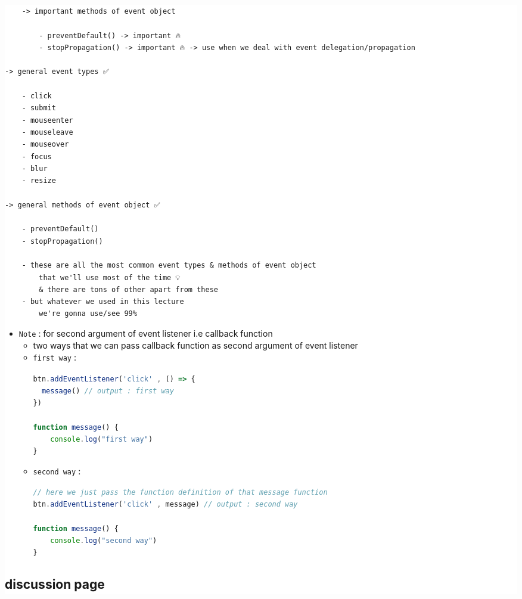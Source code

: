        -> important methods of event object

            - preventDefault() -> important 🔥
            - stopPropagation() -> important 🔥 -> use when we deal with event delegation/propagation

    -> general event types ✅

        - click
        - submit
        - mouseenter
        - mouseleave
        - mouseover
        - focus
        - blur
        - resize

    -> general methods of event object ✅

        - preventDefault()
        - stopPropagation() 

        - these are all the most common event types & methods of event object 
            that we'll use most of the time 💡
            & there are tons of other apart from these 
        - but whatever we used in this lecture 
            we're gonna use/see 99% 

- `Note` : for second argument of event listener i.e callback function 
    - two ways that we can pass callback function as second argument of event listener
    - `first way` : 
        ```js
        btn.addEventListener('click' , () => {
          message() // output : first way
        })

        function message() {
            console.log("first way")
        }
        ```
    - `second way` : 
        ```js
        // here we just pass the function definition of that message function
        btn.addEventListener('click' , message) // output : second way

        function message() {
            console.log("second way")
        }
        ```

## discussion page
